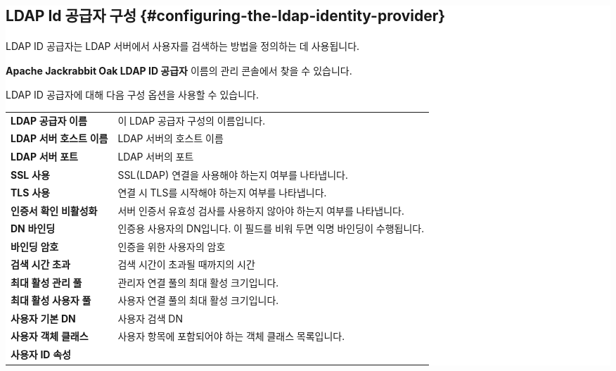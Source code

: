 ## LDAP Id 공급자 구성 {#configuring-the-ldap-identity-provider}

LDAP ID 공급자는 LDAP 서버에서 사용자를 검색하는 방법을 정의하는 데 사용됩니다.

**Apache Jackrabbit Oak LDAP ID 공급자** 이름의 관리 콘솔에서 찾을 수 있습니다.

LDAP ID 공급자에 대해 다음 구성 옵션을 사용할 수 있습니다.

<table>
 <tbody>
  <tr>
   <td><strong>LDAP 공급자 이름</strong></td>
   <td>이 LDAP 공급자 구성의 이름입니다.</td>
  </tr>
  <tr>
   <td><strong>LDAP 서버 호스트 이름</strong><br /> </td>
   <td>LDAP 서버의 호스트 이름</td>
  </tr>
  <tr>
   <td><strong>LDAP 서버 포트</strong></td>
   <td>LDAP 서버의 포트</td>
  </tr>
  <tr>
   <td><strong>SSL 사용</strong></td>
   <td>SSL(LDAP) 연결을 사용해야 하는지 여부를 나타냅니다.</td>
  </tr>
  <tr>
   <td><strong>TLS 사용</strong></td>
   <td>연결 시 TLS를 시작해야 하는지 여부를 나타냅니다.</td>
  </tr>
  <tr>
   <td><strong>인증서 확인 비활성화</strong></td>
   <td>서버 인증서 유효성 검사를 사용하지 않아야 하는지 여부를 나타냅니다.</td>
  </tr>
  <tr>
   <td><strong>DN 바인딩</strong></td>
   <td>인증용 사용자의 DN입니다. 이 필드를 비워 두면 익명 바인딩이 수행됩니다.</td>
  </tr>
  <tr>
   <td><strong>바인딩 암호</strong></td>
   <td>인증을 위한 사용자의 암호</td>
  </tr>
  <tr>
   <td><strong>검색 시간 초과</strong></td>
   <td>검색 시간이 초과될 때까지의 시간</td>
  </tr>
  <tr>
   <td><strong>최대 활성 관리 풀</strong></td>
   <td>관리자 연결 풀의 최대 활성 크기입니다.</td>
  </tr>
  <tr>
   <td><strong>최대 활성 사용자 풀</strong></td>
   <td>사용자 연결 풀의 최대 활성 크기입니다.</td>
  </tr>
  <tr>
   <td><strong>사용자 기본 DN</strong></td>
   <td>사용자 검색 DN</td>
  </tr>
  <tr>
   <td><strong>사용자 객체 클래스</strong></td>
   <td>사용자 항목에 포함되어야 하는 객체 클래스 목록입니다.</td>
  </tr>
  <tr>
   <td><strong>사용자 ID 속성</strong></td>